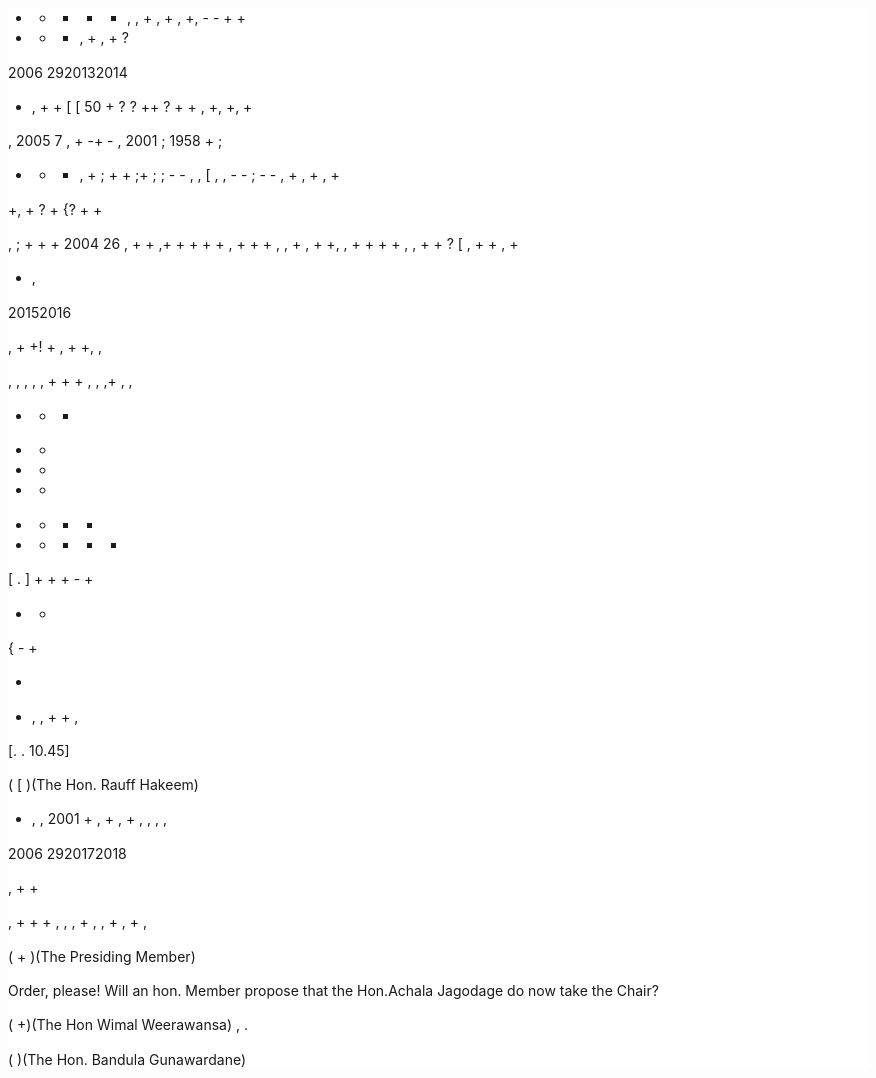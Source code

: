 + + + + + , , + , + , +, - - + +

+ + + , + , + ?

2006 2920132014

+ , + + [ [ 50 + ? ? ++ ? + + , +, +, +

, 2005 7 , + -+ - , 2001 ; 1958 + ;

+ + + , + ; + + ;+ ; ; - - , , [ , , - - ; - - , + , + , +

+, + ? + {? + +

, ; + + + 2004 26 , + + ,+ + + + + , + + + , , + , + +, , + + + + , , + + ? [ , + + , +

+ ,

20152016

, + +! + , + +, ,

, , , , , + + + , , ,+ , ,

+ - +

- +

- +

- +

+ + - +

+ - + - +

[ . ] + + + - +

- +

{ - +

+

+ , , + + ,

[. . 10.45]

( [ )(The Hon. Rauff Hakeem)

+ , , 2001 + , + , + , , , ,

2006 2920172018

, + +

, + + + , , , + , , + , + ,

( + )(The Presiding Member)

Order, please! Will an hon. Member propose that the Hon.Achala Jagodage do now take the Chair?

( +)(The Hon Wimal Weerawansa) , .

( )(The Hon. Bandula Gunawardane)
